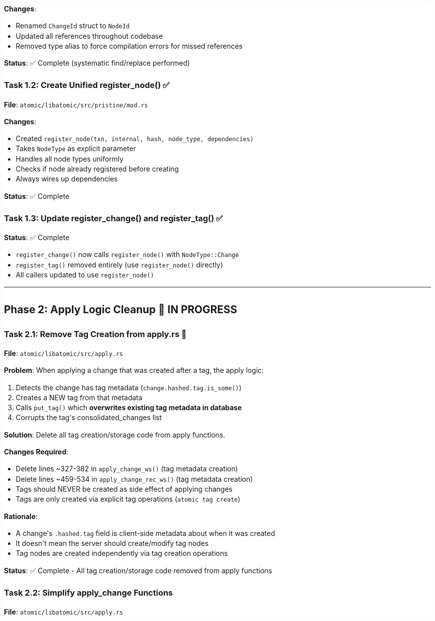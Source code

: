 **Changes**:
- Renamed `ChangeId` struct to `NodeId`
- Updated all references throughout codebase
- Removed type alias to force compilation errors for missed references

**Status**: ✅ Complete (systematic find/replace performed)

### Task 1.2: Create Unified register_node() ✅
**File**: `atomic/libatomic/src/pristine/mod.rs`

**Changes**:
- Created `register_node(txn, internal, hash, node_type, dependencies)`
- Takes `NodeType` as explicit parameter
- Handles all node types uniformly
- Checks if node already registered before creating
- Always wires up dependencies

**Status**: ✅ Complete

### Task 1.3: Update register_change() and register_tag() ✅
**Status**: ✅ Complete
- `register_change()` now calls `register_node()` with `NodeType::Change`
- `register_tag()` removed entirely (use `register_node()` directly)
- All callers updated to use `register_node()`

---

## Phase 2: Apply Logic Cleanup 🚧 IN PROGRESS

### Task 2.1: Remove Tag Creation from apply.rs 🚧
**File**: `atomic/libatomic/src/apply.rs`

**Problem**: When applying a change that was created after a tag, the apply logic:
1. Detects the change has tag metadata (`change.hashed.tag.is_some()`)
2. Creates a NEW tag from that metadata
3. Calls `put_tag()` which **overwrites existing tag metadata in database**
4. Corrupts the tag's consolidated_changes list

**Solution**: Delete all tag creation/storage code from apply functions.

**Changes Required**:
- Delete lines ~327-382 in `apply_change_ws()` (tag metadata creation)
- Delete lines ~459-534 in `apply_change_rec_ws()` (tag metadata creation)
- Tags should NEVER be created as side effect of applying changes
- Tags are only created via explicit tag operations (`atomic tag create`)

**Rationale**: 
- A change's `.hashed.tag` field is client-side metadata about when it was created
- It doesn't mean the server should create/modify tag nodes
- Tag nodes are created independently via tag creation operations

**Status**: ✅ Complete - All tag creation/storage code removed from apply functions

### Task 2.2: Simplify apply_change Functions
**File**: `atomic/libatomic/src/apply.rs`
